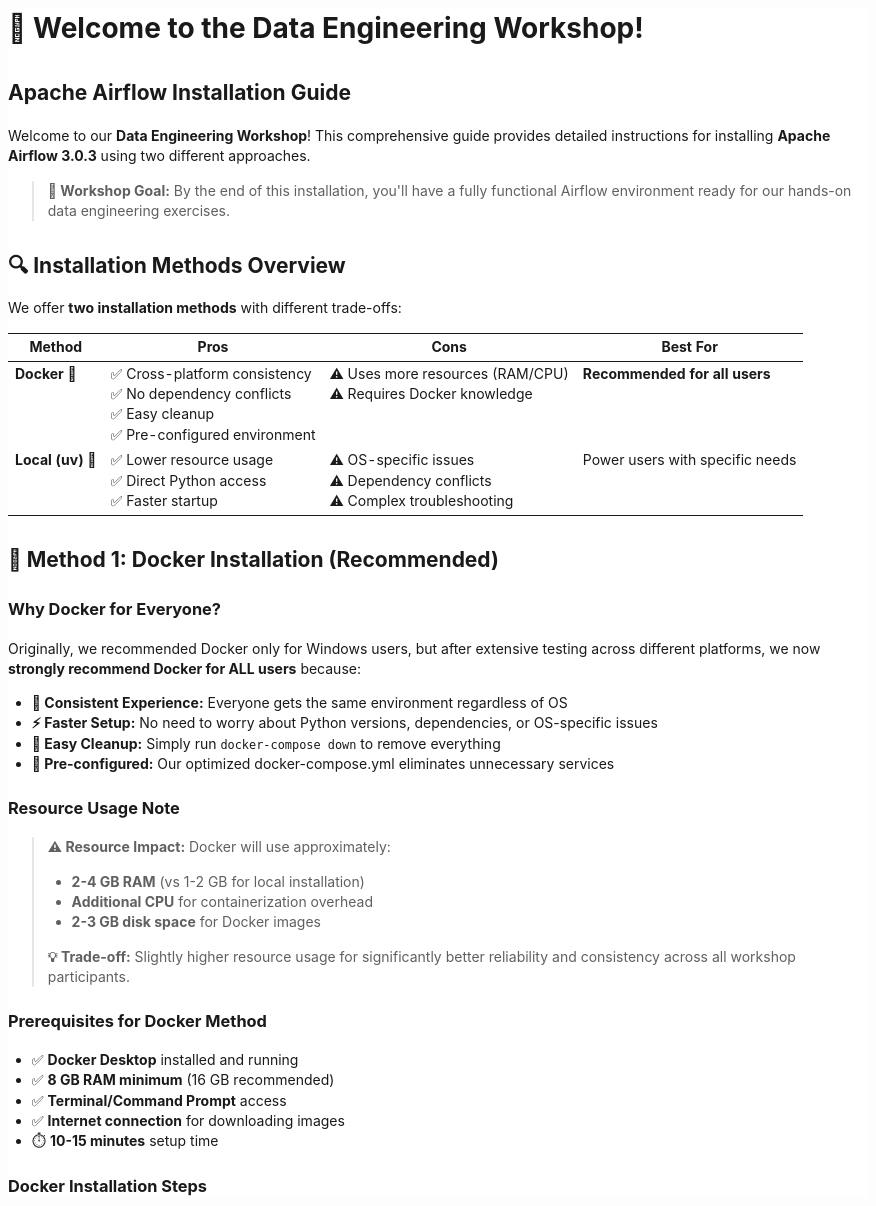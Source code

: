 # 🚀 Welcome to the Data Engineering Workshop!
## Apache Airflow Installation Guide

Welcome to our **Data Engineering Workshop**! This comprehensive guide provides detailed instructions for installing **Apache Airflow 3.0.3** using two different approaches.

> **🎯 Workshop Goal:** By the end of this installation, you'll have a fully functional Airflow environment ready for our hands-on data engineering exercises.

## 🔍 Installation Methods Overview

We offer **two installation methods** with different trade-offs:

| Method | Pros | Cons | Best For |
|--------|------|------|----------|
| **Docker** 🐳 | ✅ Cross-platform consistency<br>✅ No dependency conflicts<br>✅ Easy cleanup<br>✅ Pre-configured environment | ⚠️ Uses more resources (RAM/CPU)<br>⚠️ Requires Docker knowledge | **Recommended for all users** |
| **Local (uv)** 🐍 | ✅ Lower resource usage<br>✅ Direct Python access<br>✅ Faster startup | ⚠️ OS-specific issues<br>⚠️ Dependency conflicts<br>⚠️ Complex troubleshooting | Power users with specific needs |

## 🐳 Method 1: Docker Installation (Recommended)

### Why Docker for Everyone?

Originally, we recommended Docker only for Windows users, but after extensive testing across different platforms, we now **strongly recommend Docker for ALL users** because:

- **🔄 Consistent Experience:** Everyone gets the same environment regardless of OS
- **⚡ Faster Setup:** No need to worry about Python versions, dependencies, or OS-specific issues  
- **🧹 Easy Cleanup:** Simply run `docker-compose down` to remove everything
- **🔧 Pre-configured:** Our optimized docker-compose.yml eliminates unnecessary services

### Resource Usage Note

> **⚠️ Resource Impact:** Docker will use approximately:
> - **2-4 GB RAM** (vs 1-2 GB for local installation)
> - **Additional CPU** for containerization overhead
> - **2-3 GB disk space** for Docker images
>
> **💡 Trade-off:** Slightly higher resource usage for significantly better reliability and consistency across all workshop participants.

### Prerequisites for Docker Method

- ✅ **Docker Desktop** installed and running
- ✅ **8 GB RAM minimum** (16 GB recommended)
- ✅ **Terminal/Command Prompt** access
- ✅ **Internet connection** for downloading images
- ⏱️ **10-15 minutes** setup time

### Docker Installation Steps

